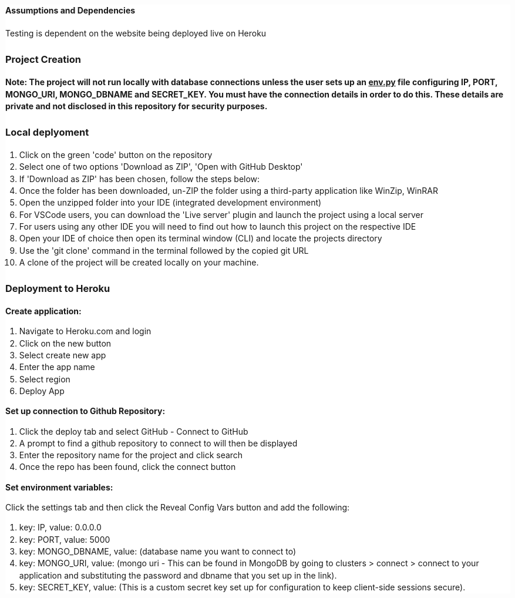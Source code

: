 
#### **Assumptions and Dependencies**
Testing is dependent on the website being deployed live on Heroku


### Project Creation

**Note: The project will not run locally with database connections unless the user sets up an [env.py](https://pypi.org/project/env.py/) file configuring IP, PORT, 
MONGO_URI, MONGO_DBNAME and SECRET_KEY. You must have the connection details in order to do this. These details are private and not disclosed in this repository for security purposes.**

### Local deplyoment

1. Click on the green 'code' button on the repository
1. Select one of two options 'Download as ZIP', 'Open with GitHub Desktop'
1. If 'Download as ZIP' has been chosen, follow the steps below:
1. Once the folder has been downloaded, un-ZIP the folder using a third-party application like WinZip, WinRAR
1. Open the unzipped folder into your IDE (integrated development environment)
1. For VSCode users, you can download the 'Live server' plugin and launch the project using a local server
1. For users using any other IDE you will need to find out how to launch this project on the respective IDE
1. Open your IDE of choice then open its terminal window (CLI) and locate the projects directory
1. Use the 'git clone' command in the terminal followed by the copied git URL
1. A clone of the project will be created locally on your machine.

### Deployment to Heroku

**Create application:**
1. Navigate to Heroku.com and login
1. Click on the new button
1. Select create new app
1. Enter the app name
1. Select region
1. Deploy App

**Set up connection to Github Repository:**

1. Click the deploy tab and select GitHub - Connect to GitHub
1. A prompt to find a github repository to connect to will then be displayed
1. Enter the repository name for the project and click search
1. Once the repo has been found, click the connect button

**Set environment variables:**

Click the settings tab and then click the Reveal Config Vars button and add the following:

1. key: IP, value: 0.0.0.0
2. key: PORT, value: 5000
3. key: MONGO_DBNAME, value: (database name you want to connect to)
4. key: MONGO_URI, value: (mongo uri - This can be found in MongoDB by going to clusters > connect > connect to your application and substituting the password and 
    dbname that you set up in the link).
5. key: SECRET_KEY, value: (This is a custom secret key set up for configuration to keep client-side sessions secure).
